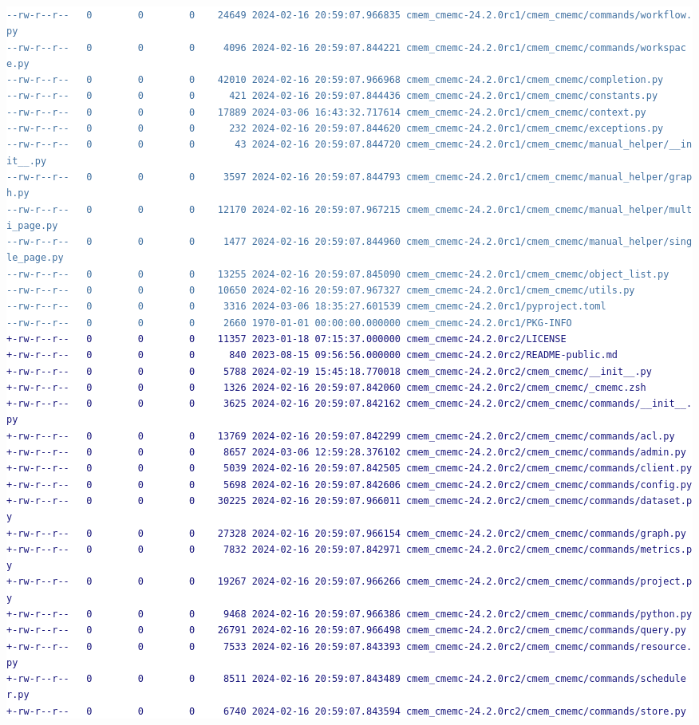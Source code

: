 ```diff
--rw-r--r--   0        0        0    24649 2024-02-16 20:59:07.966835 cmem_cmemc-24.2.0rc1/cmem_cmemc/commands/workflow.py
--rw-r--r--   0        0        0     4096 2024-02-16 20:59:07.844221 cmem_cmemc-24.2.0rc1/cmem_cmemc/commands/workspace.py
--rw-r--r--   0        0        0    42010 2024-02-16 20:59:07.966968 cmem_cmemc-24.2.0rc1/cmem_cmemc/completion.py
--rw-r--r--   0        0        0      421 2024-02-16 20:59:07.844436 cmem_cmemc-24.2.0rc1/cmem_cmemc/constants.py
--rw-r--r--   0        0        0    17889 2024-03-06 16:43:32.717614 cmem_cmemc-24.2.0rc1/cmem_cmemc/context.py
--rw-r--r--   0        0        0      232 2024-02-16 20:59:07.844620 cmem_cmemc-24.2.0rc1/cmem_cmemc/exceptions.py
--rw-r--r--   0        0        0       43 2024-02-16 20:59:07.844720 cmem_cmemc-24.2.0rc1/cmem_cmemc/manual_helper/__init__.py
--rw-r--r--   0        0        0     3597 2024-02-16 20:59:07.844793 cmem_cmemc-24.2.0rc1/cmem_cmemc/manual_helper/graph.py
--rw-r--r--   0        0        0    12170 2024-02-16 20:59:07.967215 cmem_cmemc-24.2.0rc1/cmem_cmemc/manual_helper/multi_page.py
--rw-r--r--   0        0        0     1477 2024-02-16 20:59:07.844960 cmem_cmemc-24.2.0rc1/cmem_cmemc/manual_helper/single_page.py
--rw-r--r--   0        0        0    13255 2024-02-16 20:59:07.845090 cmem_cmemc-24.2.0rc1/cmem_cmemc/object_list.py
--rw-r--r--   0        0        0    10650 2024-02-16 20:59:07.967327 cmem_cmemc-24.2.0rc1/cmem_cmemc/utils.py
--rw-r--r--   0        0        0     3316 2024-03-06 18:35:27.601539 cmem_cmemc-24.2.0rc1/pyproject.toml
--rw-r--r--   0        0        0     2660 1970-01-01 00:00:00.000000 cmem_cmemc-24.2.0rc1/PKG-INFO
+-rw-r--r--   0        0        0    11357 2023-01-18 07:15:37.000000 cmem_cmemc-24.2.0rc2/LICENSE
+-rw-r--r--   0        0        0      840 2023-08-15 09:56:56.000000 cmem_cmemc-24.2.0rc2/README-public.md
+-rw-r--r--   0        0        0     5788 2024-02-19 15:45:18.770018 cmem_cmemc-24.2.0rc2/cmem_cmemc/__init__.py
+-rw-r--r--   0        0        0     1326 2024-02-16 20:59:07.842060 cmem_cmemc-24.2.0rc2/cmem_cmemc/_cmemc.zsh
+-rw-r--r--   0        0        0     3625 2024-02-16 20:59:07.842162 cmem_cmemc-24.2.0rc2/cmem_cmemc/commands/__init__.py
+-rw-r--r--   0        0        0    13769 2024-02-16 20:59:07.842299 cmem_cmemc-24.2.0rc2/cmem_cmemc/commands/acl.py
+-rw-r--r--   0        0        0     8657 2024-03-06 12:59:28.376102 cmem_cmemc-24.2.0rc2/cmem_cmemc/commands/admin.py
+-rw-r--r--   0        0        0     5039 2024-02-16 20:59:07.842505 cmem_cmemc-24.2.0rc2/cmem_cmemc/commands/client.py
+-rw-r--r--   0        0        0     5698 2024-02-16 20:59:07.842606 cmem_cmemc-24.2.0rc2/cmem_cmemc/commands/config.py
+-rw-r--r--   0        0        0    30225 2024-02-16 20:59:07.966011 cmem_cmemc-24.2.0rc2/cmem_cmemc/commands/dataset.py
+-rw-r--r--   0        0        0    27328 2024-02-16 20:59:07.966154 cmem_cmemc-24.2.0rc2/cmem_cmemc/commands/graph.py
+-rw-r--r--   0        0        0     7832 2024-02-16 20:59:07.842971 cmem_cmemc-24.2.0rc2/cmem_cmemc/commands/metrics.py
+-rw-r--r--   0        0        0    19267 2024-02-16 20:59:07.966266 cmem_cmemc-24.2.0rc2/cmem_cmemc/commands/project.py
+-rw-r--r--   0        0        0     9468 2024-02-16 20:59:07.966386 cmem_cmemc-24.2.0rc2/cmem_cmemc/commands/python.py
+-rw-r--r--   0        0        0    26791 2024-02-16 20:59:07.966498 cmem_cmemc-24.2.0rc2/cmem_cmemc/commands/query.py
+-rw-r--r--   0        0        0     7533 2024-02-16 20:59:07.843393 cmem_cmemc-24.2.0rc2/cmem_cmemc/commands/resource.py
+-rw-r--r--   0        0        0     8511 2024-02-16 20:59:07.843489 cmem_cmemc-24.2.0rc2/cmem_cmemc/commands/scheduler.py
+-rw-r--r--   0        0        0     6740 2024-02-16 20:59:07.843594 cmem_cmemc-24.2.0rc2/cmem_cmemc/commands/store.py
```